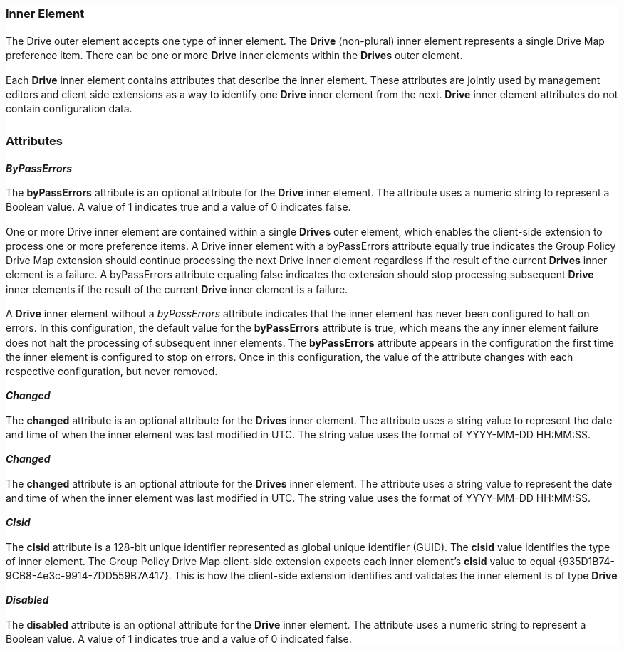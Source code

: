 ### Inner Element
The Drive outer element accepts one type of inner element.  The **Drive** \(non\-plural\) inner element represents a single Drive Map preference item. There can be one or more **Drive** inner elements within the **Drives** outer element.

Each **Drive** inner element contains attributes that describe the inner element.  These attributes are jointly used by management editors and client side extensions as a way to identify one **Drive** inner element from the next.  **Drive** inner element attributes do not contain configuration data.

### Attributes
***ByPassErrors***

The **byPassErrors** attribute is an optional attribute for the **Drive** inner element.  The attribute uses a numeric string to represent a Boolean value.  A value of 1 indicates true and a value of 0 indicates false.

One or more Drive inner element are contained within a single **Drives** outer element, which enables the client\-side extension to process one or more preference items.  A Drive inner element with a byPassErrors attribute equally true indicates the Group Policy Drive Map extension should continue processing the next Drive inner element regardless if the result of the current **Drives** inner element is a failure.  A byPassErrors attribute equaling false indicates the extension should stop processing subsequent **Drive** inner elements if the result of the current **Drive** inner element is a failure.

A **Drive** inner element without a *byPassErrors* attribute indicates that the inner element has never been configured to halt on errors.  In this configuration, the default value for the **byPassErrors** attribute is true, which means the any inner element failure does not halt the processing of subsequent inner elements.  The **byPassErrors** attribute appears in the configuration the first time the inner element is configured to stop on errors.  Once in this configuration, the value of the attribute changes with each respective configuration, but never removed.

***Changed***

The **changed** attribute is an optional attribute for the **Drives** inner element.  The attribute uses a string value to represent the date and time of when the inner element was last modified in UTC.  The string value uses the format of YYYY\-MM\-DD HH:MM:SS.

***Changed***

The **changed** attribute is an optional attribute for the **Drives** inner element.  The attribute uses a string value to represent the date and time of when the inner element was last modified in UTC.  The string value uses the format of YYYY\-MM\-DD HH:MM:SS.

***Clsid***

The **clsid** attribute is a 128\-bit unique identifier represented as global unique identifier \(GUID\).  The **clsid** value identifies the type of inner element.  The Group Policy Drive Map client\-side extension expects each inner element’s **clsid** value to equal {935D1B74\-9CB8\-4e3c\-9914\-7DD559B7A417}.  This is how the client\-side extension identifies and validates the inner element is of type **Drive**

***Disabled***

The **disabled** attribute is an optional attribute for the **Drive** inner element.  The attribute uses a numeric string to represent a Boolean value.  A value of 1 indicates true and a value of 0 indicated false.
